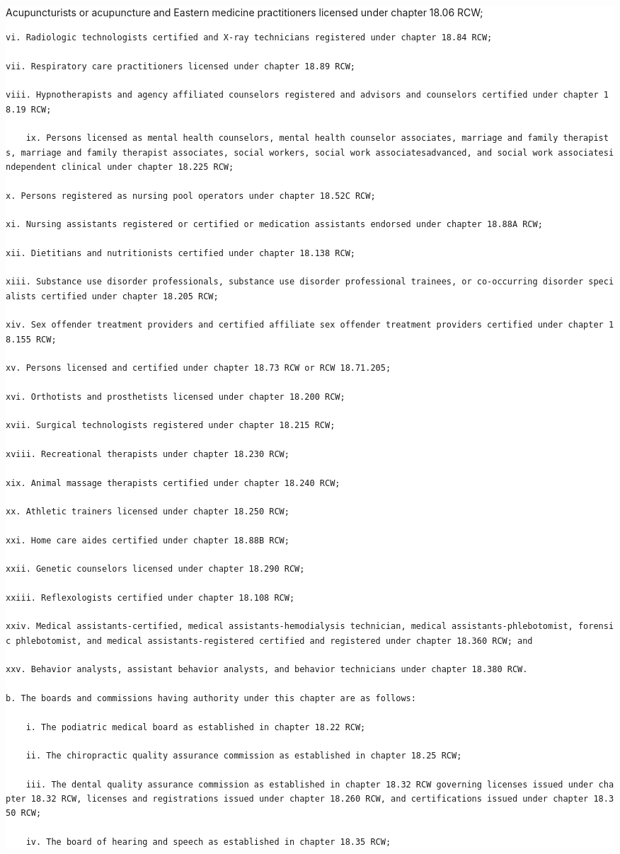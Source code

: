 Acupuncturists or acupuncture and Eastern medicine practitioners licensed under chapter 18.06 RCW;

    vi. Radiologic technologists certified and X-ray technicians registered under chapter 18.84 RCW;

    vii. Respiratory care practitioners licensed under chapter 18.89 RCW;

    viii. Hypnotherapists and agency affiliated counselors registered and advisors and counselors certified under chapter 18.19 RCW;

        ix. Persons licensed as mental health counselors, mental health counselor associates, marriage and family therapists, marriage and family therapist associates, social workers, social work associatesadvanced, and social work associatesindependent clinical under chapter 18.225 RCW;

    x. Persons registered as nursing pool operators under chapter 18.52C RCW;

    xi. Nursing assistants registered or certified or medication assistants endorsed under chapter 18.88A RCW;

    xii. Dietitians and nutritionists certified under chapter 18.138 RCW;

    xiii. Substance use disorder professionals, substance use disorder professional trainees, or co-occurring disorder specialists certified under chapter 18.205 RCW;

    xiv. Sex offender treatment providers and certified affiliate sex offender treatment providers certified under chapter 18.155 RCW;

    xv. Persons licensed and certified under chapter 18.73 RCW or RCW 18.71.205;

    xvi. Orthotists and prosthetists licensed under chapter 18.200 RCW;

    xvii. Surgical technologists registered under chapter 18.215 RCW;

    xviii. Recreational therapists under chapter 18.230 RCW;

    xix. Animal massage therapists certified under chapter 18.240 RCW;

    xx. Athletic trainers licensed under chapter 18.250 RCW;

    xxi. Home care aides certified under chapter 18.88B RCW;

    xxii. Genetic counselors licensed under chapter 18.290 RCW;

    xxiii. Reflexologists certified under chapter 18.108 RCW;

    xxiv. Medical assistants-certified, medical assistants-hemodialysis technician, medical assistants-phlebotomist, forensic phlebotomist, and medical assistants-registered certified and registered under chapter 18.360 RCW; and

    xxv. Behavior analysts, assistant behavior analysts, and behavior technicians under chapter 18.380 RCW.

    b. The boards and commissions having authority under this chapter are as follows:

        i. The podiatric medical board as established in chapter 18.22 RCW;

        ii. The chiropractic quality assurance commission as established in chapter 18.25 RCW;

        iii. The dental quality assurance commission as established in chapter 18.32 RCW governing licenses issued under chapter 18.32 RCW, licenses and registrations issued under chapter 18.260 RCW, and certifications issued under chapter 18.350 RCW;

        iv. The board of hearing and speech as established in chapter 18.35 RCW;
